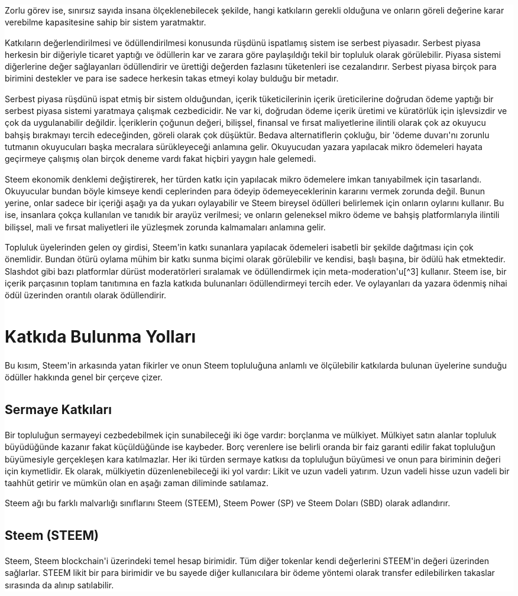 Zorlu görev ise, sınırsız sayıda insana ölçeklenebilecek şekilde, hangi katkıların gerekli olduğuna ve onların göreli değerine karar verebilme kapasitesine sahip bir sistem yaratmaktır.

Katkıların değerlendirilmesi ve ödüllendirilmesi konusunda rüşdünü ispatlamış sistem ise serbest piyasadır. Serbest piyasa herkesin bir diğeriyle ticaret yaptığı ve ödüllerin kar ve zarara göre paylaşıldığı tekil bir topluluk olarak görülebilir. Piyasa sistemi diğerlerine değer sağlayanları ödüllendirir ve ürettiği değerden fazlasını tüketenleri ise cezalandırır. Serbest piyasa birçok para birimini destekler ve para ise sadece herkesin takas etmeyi kolay bulduğu bir metadır.

Serbest piyasa rüşdünü ispat etmiş bir sistem olduğundan, içerik tüketicilerinin içerik üreticilerine doğrudan ödeme yaptığı bir serbest piyasa sistemi yaratmaya çalışmak cezbedicidir. Ne var ki, doğrudan ödeme içerik üretimi ve küratörlük için işlevsizdir ve çok da uygulanabilir değildir. İçeriklerin çoğunun değeri, bilişsel, finansal ve fırsat maliyetlerine ilintili olarak çok az okuyucu bahşiş bırakmayı tercih edeceğinden, göreli olarak çok düşüktür. Bedava alternatiflerin çokluğu, bir 'ödeme duvarı'nı zorunlu tutmanın okuyucuları başka mecralara sürükleyeceği anlamına gelir. Okuyucudan yazara yapılacak mikro ödemeleri hayata geçirmeye çalışmış olan birçok deneme vardı fakat hiçbiri yaygın hale gelemedi.

Steem ekonomik denklemi değiştirerek, her türden katkı için yapılacak mikro ödemelere imkan tanıyabilmek için tasarlandı. Okuyucular bundan böyle kimseye kendi ceplerinden para ödeyip ödemeyeceklerinin kararını vermek zorunda değil. Bunun yerine, onlar sadece bir içeriği aşağı ya da yukarı oylayabilir ve Steem bireysel ödülleri belirlemek için onların oylarını kullanır. Bu ise, insanlara çokça kullanılan ve tanıdık bir arayüz verilmesi; ve onların geleneksel mikro ödeme ve bahşiş platformlarıyla ilintili bilişsel, mali ve fırsat maliyetleri ile yüzleşmek zorunda kalmamaları anlamına gelir.

Topluluk üyelerinden gelen oy girdisi, Steem'in katkı sunanlara yapılacak ödemeleri isabetli bir şekilde dağıtması için çok önemlidir. Bundan ötürü oylama mühim bir katkı sunma biçimi olarak görülebilir ve kendisi, başlı başına, bir ödülü hak etmektedir. Slashdot gibi bazı platformlar dürüst moderatörleri sıralamak ve ödüllendirmek için meta-moderation'u[^3] kullanır. Steem ise, bir içerik parçasının toplam tanıtımına en fazla katkıda bulunanları ödüllendirmeyi tercih eder. Ve oylayanları da yazara ödenmiş nihai ödül üzerinden orantılı olarak ödüllendirir.

# Katkıda Bulunma Yolları

Bu kısım, Steem'in arkasında yatan fikirler ve onun Steem topluluğuna anlamlı ve ölçülebilir katkılarda bulunan üyelerine sunduğu ödüller hakkında genel bir çerçeve çizer.

## Sermaye Katkıları

Bir topluluğun sermayeyi cezbedebilmek için sunabileceği iki öge vardır: borçlanma ve mülkiyet. Mülkiyet satın alanlar topluluk büyüdüğünde kazanır fakat küçüldüğünde ise kaybeder. Borç verenlere ise belirli oranda bir faiz garanti edilir fakat topluluğun büyümesiyle gerçekleşen kara katılmazlar. Her iki türden sermaye katkısı da topluluğun büyümesi ve onun para biriminin değeri için kıymetlidir. Ek olarak, mülkiyetin düzenlenebileceği iki yol vardır: Likit ve uzun vadeli yatırım. Uzun vadeli hisse uzun vadeli bir taahhüt getirir ve mümkün olan en aşağı zaman diliminde satılamaz.

Steem ağı bu farklı malvarlığı sınıflarını Steem (STEEM), Steem Power (SP) ve Steem Doları (SBD) olarak adlandırır.

## Steem (STEEM)

Steem, Steem blockchain'i üzerindeki temel hesap birimidir. Tüm diğer tokenlar kendi değerlerini STEEM'in değeri üzerinden sağlarlar. STEEM likit bir para birimidir ve bu sayede diğer kullanıcılara bir ödeme yöntemi olarak transfer edilebilirken takaslar sırasında da alınıp satılabilir.
